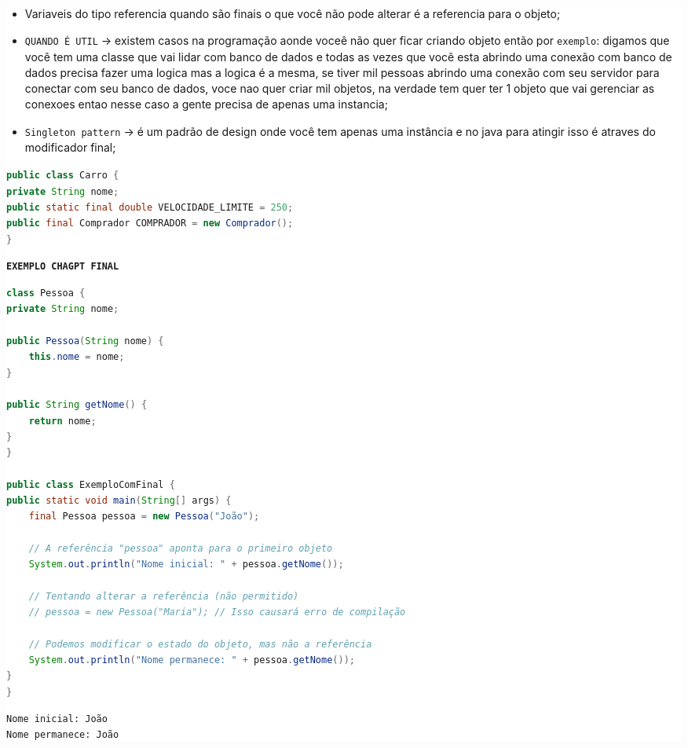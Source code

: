 - Variaveis do tipo referencia quando são finais o que você não pode alterar é a referencia para o objeto;

- `QUANDO É UTIL` -> existem casos na programação aonde voceê não quer ficar criando objeto então por `exemplo`: digamos que você tem uma classe que vai lidar com banco de dados e todas as vezes que você esta abrindo uma conexão com banco de dados precisa fazer uma logica mas a logica é a mesma, se tiver mil pessoas abrindo uma conexão com seu servidor para conectar com seu banco de dados, voce nao quer criar mil objetos, na verdade tem quer ter 1 objeto que vai gerenciar as conexoes entao nesse caso a gente precisa de apenas uma instancia;

- `Singleton pattern` -> é um padrão de design onde você tem apenas uma instância e no java para atingir isso é atraves do modificador final;

```java
public class Carro {
private String nome;
public static final double VELOCIDADE_LIMITE = 250;
public final Comprador COMPRADOR = new Comprador();
}
```

**`EXEMPLO CHAGPT FINAL`**

```java
class Pessoa {
private String nome;

public Pessoa(String nome) {
    this.nome = nome;
}

public String getNome() {
    return nome;
}
}

public class ExemploComFinal {
public static void main(String[] args) {
    final Pessoa pessoa = new Pessoa("João");

    // A referência "pessoa" aponta para o primeiro objeto
    System.out.println("Nome inicial: " + pessoa.getNome());

    // Tentando alterar a referência (não permitido)
    // pessoa = new Pessoa("Maria"); // Isso causará erro de compilação

    // Podemos modificar o estado do objeto, mas não a referência
    System.out.println("Nome permanece: " + pessoa.getNome());
}
}
```

```
Nome inicial: João
Nome permanece: João
```
